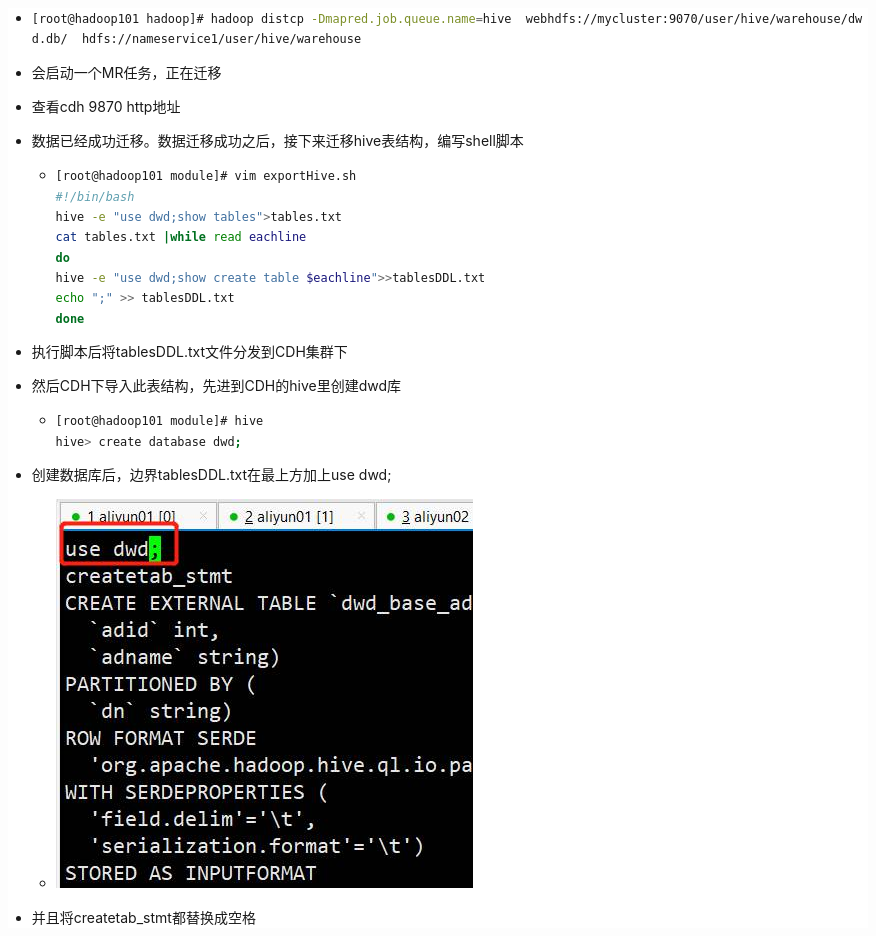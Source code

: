   + ~~~sh
    [root@hadoop101 hadoop]# hadoop distcp -Dmapred.job.queue.name=hive  webhdfs://mycluster:9070/user/hive/warehouse/dwd.db/  hdfs://nameservice1/user/hive/warehouse
    ~~~

+ 会启动一个MR任务，正在迁移

+ 查看cdh 9870 http地址

+ 数据已经成功迁移。数据迁移成功之后，接下来迁移hive表结构，编写shell脚本

  + ~~~sh
    [root@hadoop101 module]# vim exportHive.sh 
    #!/bin/bash
    hive -e "use dwd;show tables">tables.txt
    cat tables.txt |while read eachline
    do
    hive -e "use dwd;show create table $eachline">>tablesDDL.txt
    echo ";" >> tablesDDL.txt
    done
    ~~~

+ 执行脚本后将tablesDDL.txt文件分发到CDH集群下

+ 然后CDH下导入此表结构，先进到CDH的hive里创建dwd库

  + ~~~sh
    [root@hadoop101 module]# hive
    hive> create database dwd;
    ~~~

+ 创建数据库后，边界tablesDDL.txt在最上方加上use dwd;

  + ![img](../image/clip_image002-16422450105422.jpg)

+ 并且将createtab_stmt都替换成空格
